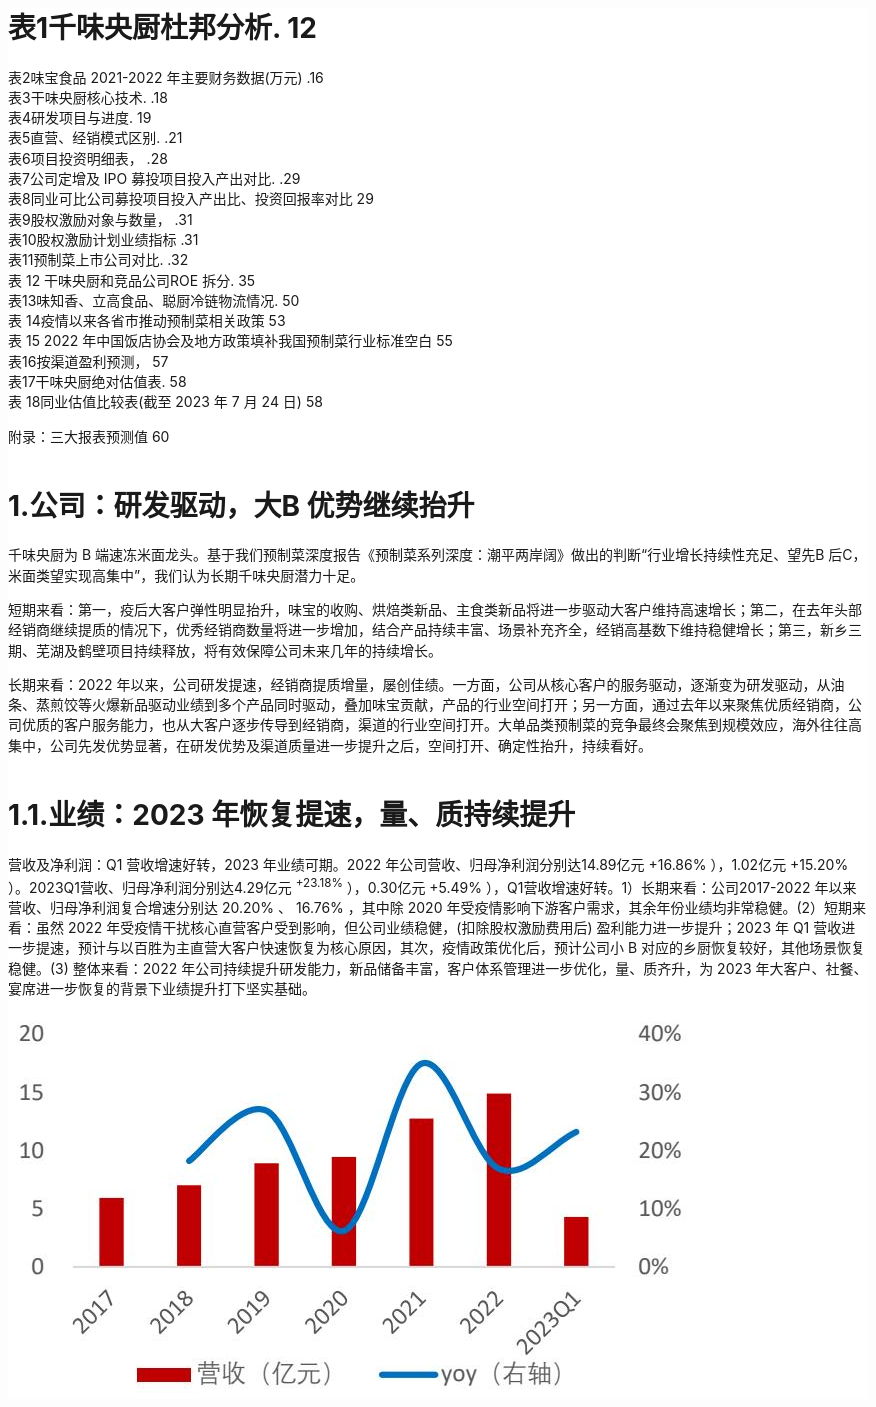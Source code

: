 
# 表1千味央厨杜邦分析. 12

表2味宝食品 2021-2022 年主要财务数据(万元) .16  
表3干味央厨核心技术. .18  
表4研发项目与进度. 19  
表5直营、经销模式区别. .21  
表6项目投资明细表， .28  
表7公司定增及 IPO 募投项目投入产出对比. .29  
表8同业可比公司募投项目投入产出比、投资回报率对比 29  
表9股权激励对象与数量， .31  
表10股权激励计划业绩指标 .31  
表11预制菜上市公司对比. .32  
表 12 干味央厨和竞品公司ROE 拆分. 35  
表13味知香、立高食品、聪厨冷链物流情况. 50  
表 14疫情以来各省市推动预制菜相关政策 53  
表 15 2022 年中国饭店协会及地方政策填补我国预制菜行业标准空白 55  
表16按渠道盈利预测， 57  
表17干味央厨绝对估值表. 58  
表 18同业估值比较表(截至 2023 年 7 月 24 日) 58

附录：三大报表预测值 60

# 1.公司：研发驱动，大B 优势继续抬升

千味央厨为 B 端速冻米面龙头。基于我们预制菜深度报告《预制菜系列深度：潮平两岸阔》做出的判断“行业增长持续性充足、望先B 后C，米面类望实现高集中”，我们认为长期千味央厨潜力十足。

短期来看：第一，疫后大客户弹性明显抬升，味宝的收购、烘焙类新品、主食类新品将进一步驱动大客户维持高速增长；第二，在去年头部经销商继续提质的情况下，优秀经销商数量将进一步增加，结合产品持续丰富、场景补充齐全，经销高基数下维持稳健增长；第三，新乡三期、芜湖及鹤壁项目持续释放，将有效保障公司未来几年的持续增长。

长期来看：2022 年以来，公司研发提速，经销商提质增量，屡创佳绩。一方面，公司从核心客户的服务驱动，逐渐变为研发驱动，从油条、蒸煎饺等火爆新品驱动业绩到多个产品同时驱动，叠加味宝贡献，产品的行业空间打开；另一方面，通过去年以来聚焦优质经销商，公司优质的客户服务能力，也从大客户逐步传导到经销商，渠道的行业空间打开。大单品类预制菜的竞争最终会聚焦到规模效应，海外往往高集中，公司先发优势显著，在研发优势及渠道质量进一步提升之后，空间打开、确定性抬升，持续看好。

# 1.1.业绩：2023 年恢复提速，量、质持续提升

营收及净利润：Q1 营收增速好转，2023 年业绩可期。2022 年公司营收、归母净利润分别达14.89亿元 $+ 1 6 . 8 6 \%$ ），1.02亿元 $+ 1 5 . 2 0 \%$ ）。2023Q1营收、归母净利润分别达4.29亿元 $^ { + 2 3 . 1 8 \% }$ ），0.30亿元 $+ 5 . 4 9 \%$ ），Q1营收增速好转。1）长期来看：公司2017-2022 年以来营收、归母净利润复合增速分别达 $2 0 . 2 0 \%$ 、 $1 6 . 7 6 \%$ ，其中除 2020 年受疫情影响下游客户需求，其余年份业绩均非常稳健。(2）短期来看：虽然 2022 年受疫情干扰核心直营客户受到影响，但公司业绩稳健，(扣除股权激励费用后) 盈利能力进一步提升；2023 年 Q1 营收进一步提速，预计与以百胜为主直营大客户快速恢复为核心原因，其次，疫情政策优化后，预计公司小 B 对应的乡厨恢复较好，其他场景恢复稳健。(3) 整体来看：2022 年公司持续提升研发能力，新品储备丰富，客户体系管理进一步优化，量、质齐升，为 2023 年大客户、社餐、宴席进一步恢复的背景下业绩提升打下坚实基础。

![](images/bc1e73c33b3e33a36c69b02b49ef7db0d90becf316204f9c6407051e4d7854f5.jpg)  